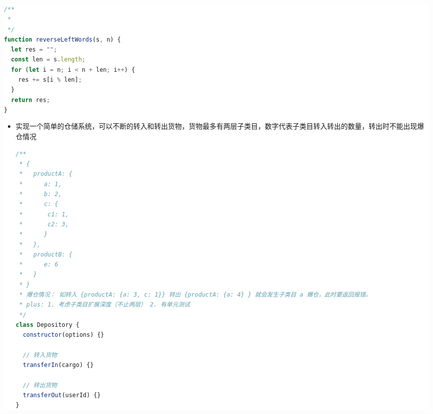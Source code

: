   ```js
  /**
   *
   */
  function reverseLeftWords(s, n) {
    let res = "";
    const len = s.length;
    for (let i = n; i < n + len; i++) {
      res += s[i % len];
    }
    return res;
  }
  ```

- 实现一个简单的仓储系统，可以不断的转入和转出货物，货物最多有两层子类目，数字代表子类目转入转出的数量，转出时不能出现爆仓情况

  ```js
  /**
   * {
   *   productA: {
   *      a: 1,
   *      b: 2,
   *      c: {
   *       c1: 1,
   *       c2: 3,
   *      }
   *   },
   *   productB: {
   *      e: 6
   *   }
   * }
   * 爆仓情况： 如转入 {productA: {a: 3, c: 1}} 转出 {productA: {a: 4} } 就会发生子类目 a 爆仓，此时要返回报错。
   * plus: 1. 考虑子类目扩展深度（不止两层） 2. 有单元测试
   */
  class Depository {
    constructor(options) {}

    // 转入货物
    transferIn(cargo) {}

    // 转出货物
    transferOut(userId) {}
  }
  ```
